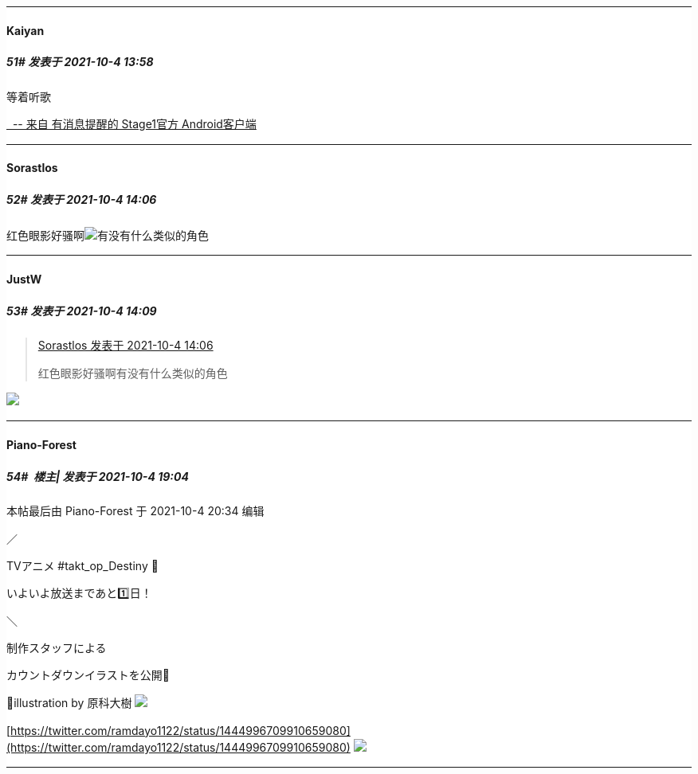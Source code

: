 *****

####  Kaiyan  
##### 51#       发表于 2021-10-4 13:58

等着听歌

[  -- 来自 有消息提醒的 Stage1官方 Android客户端](https://www.coolapk.com/apk/140634)

*****

####  Sorastlos  
##### 52#       发表于 2021-10-4 14:06

红色眼影好骚啊<img src="https://static.saraba1st.com/image/smiley/face2017/075.png" referrerpolicy="no-referrer">有没有什么类似的角色

*****

####  JustW  
##### 53#       发表于 2021-10-4 14:09

<blockquote><a href="httphttps://bbs.saraba1st.com/2b/forum.php?mod=redirect&amp;goto=findpost&amp;pid=52990034&amp;ptid=1995179" target="_blank">Sorastlos 发表于 2021-10-4 14:06</a>

红色眼影好骚啊有没有什么类似的角色</blockquote>
<img src="https://static.saraba1st.com/image/smiley/carton2017/282.png" referrerpolicy="no-referrer">

*****

####  Piano-Forest  
##### 54#         楼主| 发表于 2021-10-4 19:04

 本帖最后由 Piano-Forest 于 2021-10-4 20:34 编辑 

／

TVアニメ #takt_op_Destiny 🌹

いよいよ放送まであと1️⃣日！

＼

制作スタッフによる

カウントダウンイラストを公開🎉

🎨illustration by 原科大樹
<img src="https://p.sda1.dev/2/cd928dff432a99ad3565aaae029f4440/20211004_190348.jpg" referrerpolicy="no-referrer">

[https://twitter.com/ramdayo1122/status/1444996709910659080](https://twitter.com/ramdayo1122/status/1444996709910659080)
<img src="https://p.sda1.dev/2/6b0dc18131feb7e4d8077c599e159591/20211004_203349.jpg" referrerpolicy="no-referrer">

*****
